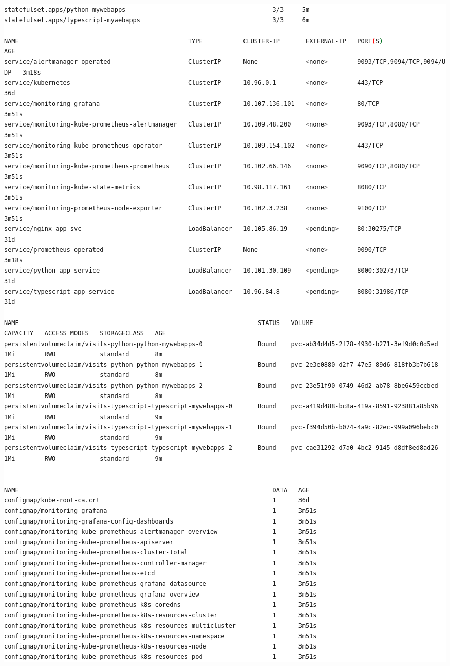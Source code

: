 ```bash
statefulset.apps/python-mywebapps                                        3/3     5m
statefulset.apps/typescript-mywebapps                                    3/3     6m

NAME                                              TYPE           CLUSTER-IP       EXTERNAL-IP   PORT(S)                      AGE
service/alertmanager-operated                     ClusterIP      None             <none>        9093/TCP,9094/TCP,9094/UDP   3m18s
service/kubernetes                                ClusterIP      10.96.0.1        <none>        443/TCP                      36d
service/monitoring-grafana                        ClusterIP      10.107.136.101   <none>        80/TCP                       3m51s
service/monitoring-kube-prometheus-alertmanager   ClusterIP      10.109.48.200    <none>        9093/TCP,8080/TCP            3m51s
service/monitoring-kube-prometheus-operator       ClusterIP      10.109.154.102   <none>        443/TCP                      3m51s
service/monitoring-kube-prometheus-prometheus     ClusterIP      10.102.66.146    <none>        9090/TCP,8080/TCP            3m51s
service/monitoring-kube-state-metrics             ClusterIP      10.98.117.161    <none>        8080/TCP                     3m51s
service/monitoring-prometheus-node-exporter       ClusterIP      10.102.3.238     <none>        9100/TCP                     3m51s
service/nginx-app-svc                             LoadBalancer   10.105.86.19     <pending>     80:30275/TCP                 31d
service/prometheus-operated                       ClusterIP      None             <none>        9090/TCP                     3m18s
service/python-app-service                        LoadBalancer   10.101.30.109    <pending>     8000:30273/TCP               31d
service/typescript-app-service                    LoadBalancer   10.96.84.8       <pending>     8080:31986/TCP               31d

NAME                                                                 STATUS   VOLUME                                     CAPACITY   ACCESS MODES   STORAGECLASS   AGE
persistentvolumeclaim/visits-python-python-mywebapps-0               Bound    pvc-ab34d4d5-2f78-4930-b271-3ef9d0c0d5ed   1Mi        RWO            standard       8m
persistentvolumeclaim/visits-python-python-mywebapps-1               Bound    pvc-2e3e0880-d2f7-47e5-89d6-818fb3b7b618   1Mi        RWO            standard       8m
persistentvolumeclaim/visits-python-python-mywebapps-2               Bound    pvc-23e51f90-0749-46d2-ab78-8be6459ccbed   1Mi        RWO            standard       8m
persistentvolumeclaim/visits-typescript-typescript-mywebapps-0       Bound    pvc-a419d488-bc8a-419a-8591-923881a85b96   1Mi        RWO            standard       9m
persistentvolumeclaim/visits-typescript-typescript-mywebapps-1       Bound    pvc-f394d50b-b074-4a9c-82ec-999a096bebc0   1Mi        RWO            standard       9m
persistentvolumeclaim/visits-typescript-typescript-mywebapps-2       Bound    pvc-cae31292-d7a0-4bc2-9145-d8df8ed8ad26   1Mi        RWO            standard       9m


NAME                                                                     DATA   AGE
configmap/kube-root-ca.crt                                               1      36d
configmap/monitoring-grafana                                             1      3m51s
configmap/monitoring-grafana-config-dashboards                           1      3m51s
configmap/monitoring-kube-prometheus-alertmanager-overview               1      3m51s
configmap/monitoring-kube-prometheus-apiserver                           1      3m51s
configmap/monitoring-kube-prometheus-cluster-total                       1      3m51s
configmap/monitoring-kube-prometheus-controller-manager                  1      3m51s
configmap/monitoring-kube-prometheus-etcd                                1      3m51s
configmap/monitoring-kube-prometheus-grafana-datasource                  1      3m51s
configmap/monitoring-kube-prometheus-grafana-overview                    1      3m51s
configmap/monitoring-kube-prometheus-k8s-coredns                         1      3m51s
configmap/monitoring-kube-prometheus-k8s-resources-cluster               1      3m51s
configmap/monitoring-kube-prometheus-k8s-resources-multicluster          1      3m51s
configmap/monitoring-kube-prometheus-k8s-resources-namespace             1      3m51s
configmap/monitoring-kube-prometheus-k8s-resources-node                  1      3m51s
configmap/monitoring-kube-prometheus-k8s-resources-pod                   1      3m51s
```